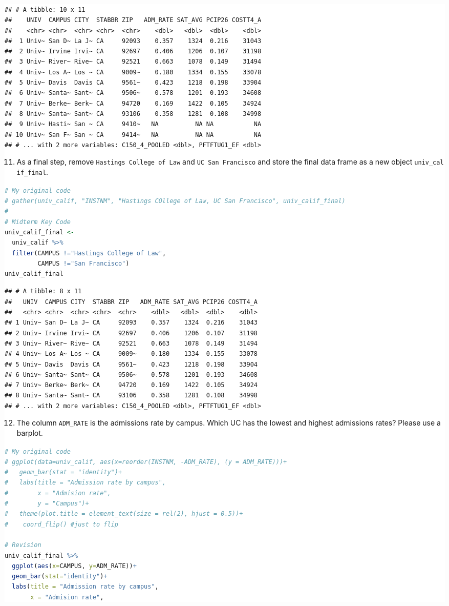 ```
## # A tibble: 10 x 11
##    UNIV  CAMPUS CITY  STABBR ZIP   ADM_RATE SAT_AVG PCIP26 COSTT4_A
##    <chr> <chr>  <chr> <chr>  <chr>    <dbl>   <dbl>  <dbl>    <dbl>
##  1 Univ~ San D~ La J~ CA     92093    0.357    1324  0.216    31043
##  2 Univ~ Irvine Irvi~ CA     92697    0.406    1206  0.107    31198
##  3 Univ~ River~ Rive~ CA     92521    0.663    1078  0.149    31494
##  4 Univ~ Los A~ Los ~ CA     9009~    0.180    1334  0.155    33078
##  5 Univ~ Davis  Davis CA     9561~    0.423    1218  0.198    33904
##  6 Univ~ Santa~ Sant~ CA     9506~    0.578    1201  0.193    34608
##  7 Univ~ Berke~ Berk~ CA     94720    0.169    1422  0.105    34924
##  8 Univ~ Santa~ Sant~ CA     93106    0.358    1281  0.108    34998
##  9 Univ~ Hasti~ San ~ CA     9410~   NA          NA NA           NA
## 10 Univ~ San F~ San ~ CA     9414~   NA          NA NA           NA
## # ... with 2 more variables: C150_4_POOLED <dbl>, PFTFTUG1_EF <dbl>
```


11. As a final step, remove `Hastings College of Law` and `UC San Francisco` and store the final data frame as a new object `univ_calif_final`.

```r
# My original code
# gather(univ_calif, "INSTNM", "Hastings COllege of Law, UC San Francisco", univ_calif_final)
#
# Midterm Key Code
univ_calif_final <- 
  univ_calif %>% 
  filter(CAMPUS !="Hastings College of Law",
         CAMPUS !="San Francisco")
univ_calif_final
```

```
## # A tibble: 8 x 11
##   UNIV  CAMPUS CITY  STABBR ZIP   ADM_RATE SAT_AVG PCIP26 COSTT4_A
##   <chr> <chr>  <chr> <chr>  <chr>    <dbl>   <dbl>  <dbl>    <dbl>
## 1 Univ~ San D~ La J~ CA     92093    0.357    1324  0.216    31043
## 2 Univ~ Irvine Irvi~ CA     92697    0.406    1206  0.107    31198
## 3 Univ~ River~ Rive~ CA     92521    0.663    1078  0.149    31494
## 4 Univ~ Los A~ Los ~ CA     9009~    0.180    1334  0.155    33078
## 5 Univ~ Davis  Davis CA     9561~    0.423    1218  0.198    33904
## 6 Univ~ Santa~ Sant~ CA     9506~    0.578    1201  0.193    34608
## 7 Univ~ Berke~ Berk~ CA     94720    0.169    1422  0.105    34924
## 8 Univ~ Santa~ Sant~ CA     93106    0.358    1281  0.108    34998
## # ... with 2 more variables: C150_4_POOLED <dbl>, PFTFTUG1_EF <dbl>
```


12. The column `ADM_RATE` is the admissions rate by campus. Which UC has the lowest and highest admissions rates? Please use a barplot.

```r
# My original code
# ggplot(data=univ_calif, aes(x=reorder(INSTNM, -ADM_RATE), (y = ADM_RATE)))+ 
#   geom_bar(stat = "identity")+
#   labs(title = "Admission rate by campus",
#        x = "Admision rate",
#        y = "Campus")+ 
#   theme(plot.title = element_text(size = rel(2), hjust = 0.5))+
#    coord_flip() #just to flip

# Revision
univ_calif_final %>% 
  ggplot(aes(x=CAMPUS, y=ADM_RATE))+
  geom_bar(stat="identity")+
  labs(title = "Admission rate by campus",
       x = "Admision rate",
```